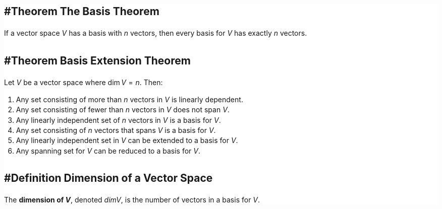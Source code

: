 ## \#Theorem The Basis Theorem

If a vector space $V$ has a basis with $n$ vectors, then every basis for $V$ has exactly $n$ vectors.

## \#Theorem Basis Extension Theorem

Let $V$ be a vector space where $\dim V = n$. Then:

1. Any set consisting of more than $n$ vectors in $V$ is linearly dependent.
1. Any set consisting of fewer than $n$ vectors in $V$ does not span $V$.
1. Any linearly independent set of $n$ vectors in $V$ is a basis for $V$.
1. Any set consisting of $n$ vectors that spans $V$ is a basis for $V$.
1. Any linearly independent set in $V$ can be extended to a basis for $V$.
1. Any spanning set for $V$ can be reduced to a basis for $V$.

## \#Definition Dimension of a Vector Space

The **dimension of $V$**, denoted $dimV$, is the number of vectors in a basis for $V$.
